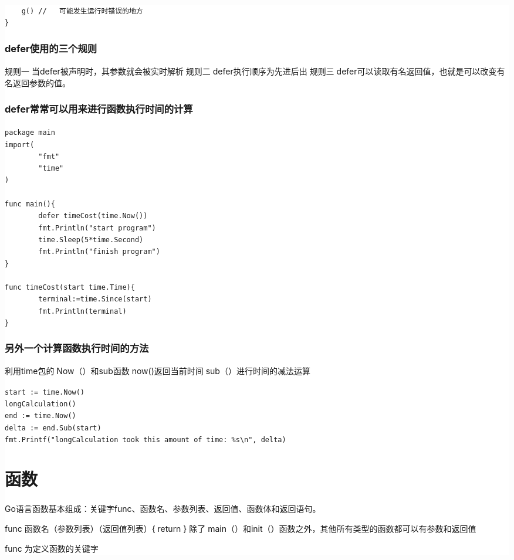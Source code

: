 ```
    g() //   可能发生运行时错误的地方
}
```
### defer使用的三个规则
规则一 当defer被声明时，其参数就会被实时解析
规则二 defer执行顺序为先进后出
规则三 defer可以读取有名返回值，也就是可以改变有名返回参数的值。

### defer常常可以用来进行函数执行时间的计算
```
package main
import(
        "fmt"
        "time"
)

func main(){
        defer timeCost(time.Now())
        fmt.Println("start program")
        time.Sleep(5*time.Second)
        fmt.Println("finish program")
}

func timeCost(start time.Time){
        terminal:=time.Since(start)
        fmt.Println(terminal)
}
```

### 另外一个计算函数执行时间的方法
利用time包的 Now（）和sub函数
now()返回当前时间
sub（）进行时间的减法运算
```
start := time.Now()
longCalculation()
end := time.Now()
delta := end.Sub(start)
fmt.Printf("longCalculation took this amount of time: %s\n", delta)
```
# 函数
Go语言函数基本组成：关键字func、函数名、参数列表、返回值、函数体和返回语句。

func 函数名（参数列表）（返回值列表）{
	return
}
除了 main（）和init（）函数之外，其他所有类型的函数都可以有参数和返回值

func 为定义函数的关键字
